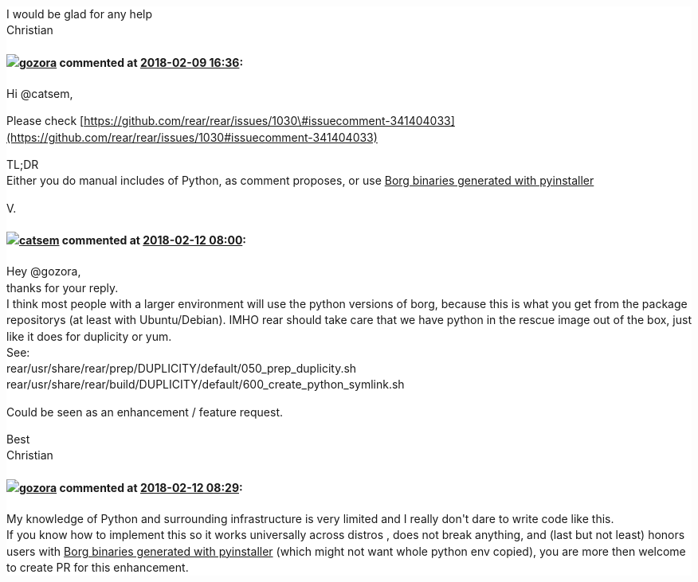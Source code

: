 I would be glad for any help  
Christian

#### <img src="https://avatars.githubusercontent.com/u/12116358?u=1c5ba9dcee5ca3082f03029a7fbe647efd30eb49&v=4" width="50">[gozora](https://github.com/gozora) commented at [2018-02-09 16:36](https://github.com/rear/rear/issues/1727#issuecomment-364485926):

Hi @catsem,

Please check
[https://github.com/rear/rear/issues/1030\#issuecomment-341404033](https://github.com/rear/rear/issues/1030#issuecomment-341404033)

TL;DR  
Either you do manual includes of Python, as comment proposes, or use
[Borg binaries generated with
pyinstaller](https://github.com/borgbackup/borg/releases)

V.

#### <img src="https://avatars.githubusercontent.com/u/24388710?v=4" width="50">[catsem](https://github.com/catsem) commented at [2018-02-12 08:00](https://github.com/rear/rear/issues/1727#issuecomment-364850414):

Hey @gozora,  
thanks for your reply.  
I think most people with a larger environment will use the python
versions of borg, because this is what you get from the package
repositorys (at least with Ubuntu/Debian). IMHO rear should take care
that we have python in the rescue image out of the box, just like it
does for duplicity or yum.  
See:  
rear/usr/share/rear/prep/DUPLICITY/default/050\_prep\_duplicity.sh  
rear/usr/share/rear/build/DUPLICITY/default/600\_create\_python\_symlink.sh

Could be seen as an enhancement / feature request.

Best  
Christian

#### <img src="https://avatars.githubusercontent.com/u/12116358?u=1c5ba9dcee5ca3082f03029a7fbe647efd30eb49&v=4" width="50">[gozora](https://github.com/gozora) commented at [2018-02-12 08:29](https://github.com/rear/rear/issues/1727#issuecomment-364855240):

My knowledge of Python and surrounding infrastructure is very limited
and I really don't dare to write code like this.  
If you know how to implement this so it works universally across distros
, does not break anything, and (last but not least) honors users with
[Borg binaries generated with
pyinstaller](https://github.com/borgbackup/borg/releases) (which might
not want whole python env copied), you are more then welcome to create
PR for this enhancement.

